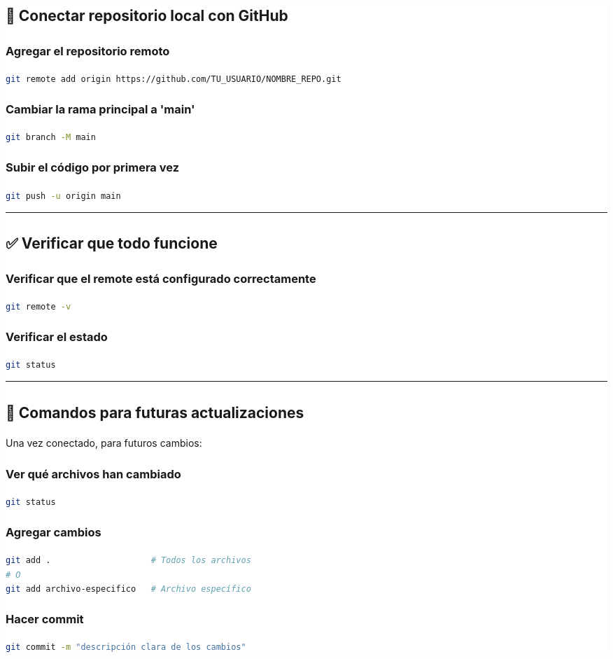 ## 🔗 Conectar repositorio local con GitHub

### Agregar el repositorio remoto
```bash
git remote add origin https://github.com/TU_USUARIO/NOMBRE_REPO.git
```

### Cambiar la rama principal a 'main'
```bash
git branch -M main
```

### Subir el código por primera vez
```bash
git push -u origin main
```

---

## ✅ Verificar que todo funcione

### Verificar que el remote está configurado correctamente
```bash
git remote -v
```

### Verificar el estado
```bash
git status
```

---

## 🔄 Comandos para futuras actualizaciones

Una vez conectado, para futuros cambios:

### Ver qué archivos han cambiado
```bash
git status
```

### Agregar cambios
```bash
git add .                    # Todos los archivos
# O
git add archivo-especifico   # Archivo específico
```

### Hacer commit
```bash
git commit -m "descripción clara de los cambios"
```
